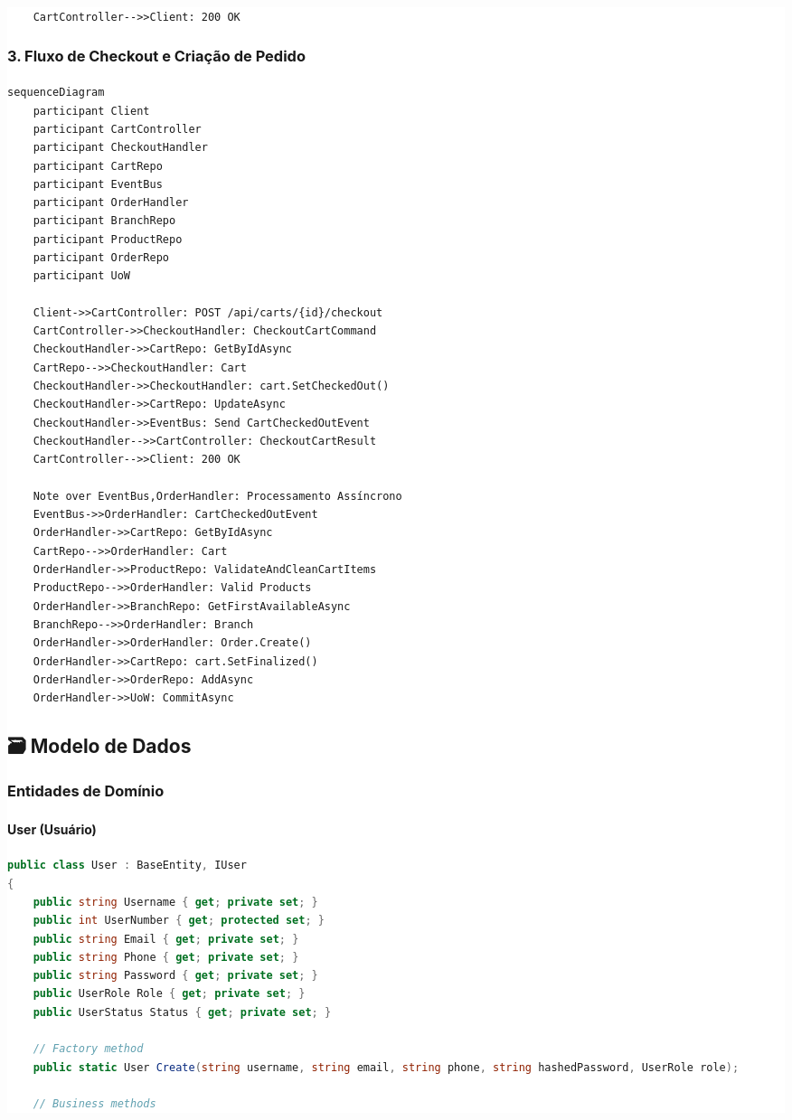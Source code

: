 ```mermaid
    CartController-->>Client: 200 OK
```

### 3. Fluxo de Checkout e Criação de Pedido

```mermaid
sequenceDiagram
    participant Client
    participant CartController
    participant CheckoutHandler
    participant CartRepo
    participant EventBus
    participant OrderHandler
    participant BranchRepo
    participant ProductRepo
    participant OrderRepo
    participant UoW

    Client->>CartController: POST /api/carts/{id}/checkout
    CartController->>CheckoutHandler: CheckoutCartCommand
    CheckoutHandler->>CartRepo: GetByIdAsync
    CartRepo-->>CheckoutHandler: Cart
    CheckoutHandler->>CheckoutHandler: cart.SetCheckedOut()
    CheckoutHandler->>CartRepo: UpdateAsync
    CheckoutHandler->>EventBus: Send CartCheckedOutEvent
    CheckoutHandler-->>CartController: CheckoutCartResult
    CartController-->>Client: 200 OK

    Note over EventBus,OrderHandler: Processamento Assíncrono
    EventBus->>OrderHandler: CartCheckedOutEvent
    OrderHandler->>CartRepo: GetByIdAsync
    CartRepo-->>OrderHandler: Cart
    OrderHandler->>ProductRepo: ValidateAndCleanCartItems
    ProductRepo-->>OrderHandler: Valid Products
    OrderHandler->>BranchRepo: GetFirstAvailableAsync
    BranchRepo-->>OrderHandler: Branch
    OrderHandler->>OrderHandler: Order.Create()
    OrderHandler->>CartRepo: cart.SetFinalized()
    OrderHandler->>OrderRepo: AddAsync
    OrderHandler->>UoW: CommitAsync
```

## 🗃️ Modelo de Dados

### Entidades de Domínio

#### User (Usuário)
```csharp
public class User : BaseEntity, IUser
{
    public string Username { get; private set; }
    public int UserNumber { get; protected set; }
    public string Email { get; private set; }
    public string Phone { get; private set; }
    public string Password { get; private set; }
    public UserRole Role { get; private set; }
    public UserStatus Status { get; private set; }
    
    // Factory method
    public static User Create(string username, string email, string phone, string hashedPassword, UserRole role);
    
    // Business methods
```